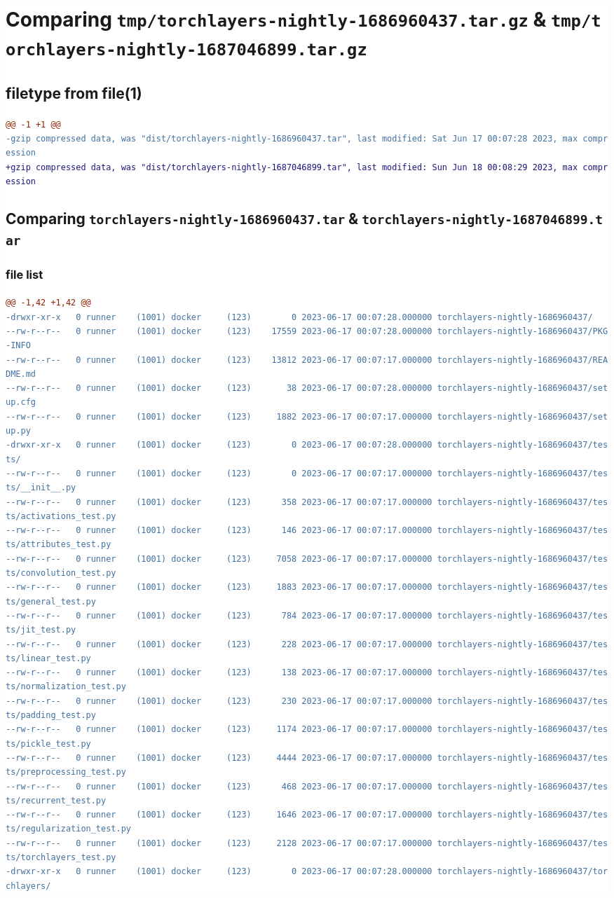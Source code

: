 # Comparing `tmp/torchlayers-nightly-1686960437.tar.gz` & `tmp/torchlayers-nightly-1687046899.tar.gz`

## filetype from file(1)

```diff
@@ -1 +1 @@
-gzip compressed data, was "dist/torchlayers-nightly-1686960437.tar", last modified: Sat Jun 17 00:07:28 2023, max compression
+gzip compressed data, was "dist/torchlayers-nightly-1687046899.tar", last modified: Sun Jun 18 00:08:29 2023, max compression
```

## Comparing `torchlayers-nightly-1686960437.tar` & `torchlayers-nightly-1687046899.tar`

### file list

```diff
@@ -1,42 +1,42 @@
-drwxr-xr-x   0 runner    (1001) docker     (123)        0 2023-06-17 00:07:28.000000 torchlayers-nightly-1686960437/
--rw-r--r--   0 runner    (1001) docker     (123)    17559 2023-06-17 00:07:28.000000 torchlayers-nightly-1686960437/PKG-INFO
--rw-r--r--   0 runner    (1001) docker     (123)    13812 2023-06-17 00:07:17.000000 torchlayers-nightly-1686960437/README.md
--rw-r--r--   0 runner    (1001) docker     (123)       38 2023-06-17 00:07:28.000000 torchlayers-nightly-1686960437/setup.cfg
--rw-r--r--   0 runner    (1001) docker     (123)     1882 2023-06-17 00:07:17.000000 torchlayers-nightly-1686960437/setup.py
-drwxr-xr-x   0 runner    (1001) docker     (123)        0 2023-06-17 00:07:28.000000 torchlayers-nightly-1686960437/tests/
--rw-r--r--   0 runner    (1001) docker     (123)        0 2023-06-17 00:07:17.000000 torchlayers-nightly-1686960437/tests/__init__.py
--rw-r--r--   0 runner    (1001) docker     (123)      358 2023-06-17 00:07:17.000000 torchlayers-nightly-1686960437/tests/activations_test.py
--rw-r--r--   0 runner    (1001) docker     (123)      146 2023-06-17 00:07:17.000000 torchlayers-nightly-1686960437/tests/attributes_test.py
--rw-r--r--   0 runner    (1001) docker     (123)     7058 2023-06-17 00:07:17.000000 torchlayers-nightly-1686960437/tests/convolution_test.py
--rw-r--r--   0 runner    (1001) docker     (123)     1883 2023-06-17 00:07:17.000000 torchlayers-nightly-1686960437/tests/general_test.py
--rw-r--r--   0 runner    (1001) docker     (123)      784 2023-06-17 00:07:17.000000 torchlayers-nightly-1686960437/tests/jit_test.py
--rw-r--r--   0 runner    (1001) docker     (123)      228 2023-06-17 00:07:17.000000 torchlayers-nightly-1686960437/tests/linear_test.py
--rw-r--r--   0 runner    (1001) docker     (123)      138 2023-06-17 00:07:17.000000 torchlayers-nightly-1686960437/tests/normalization_test.py
--rw-r--r--   0 runner    (1001) docker     (123)      230 2023-06-17 00:07:17.000000 torchlayers-nightly-1686960437/tests/padding_test.py
--rw-r--r--   0 runner    (1001) docker     (123)     1174 2023-06-17 00:07:17.000000 torchlayers-nightly-1686960437/tests/pickle_test.py
--rw-r--r--   0 runner    (1001) docker     (123)     4444 2023-06-17 00:07:17.000000 torchlayers-nightly-1686960437/tests/preprocessing_test.py
--rw-r--r--   0 runner    (1001) docker     (123)      468 2023-06-17 00:07:17.000000 torchlayers-nightly-1686960437/tests/recurrent_test.py
--rw-r--r--   0 runner    (1001) docker     (123)     1646 2023-06-17 00:07:17.000000 torchlayers-nightly-1686960437/tests/regularization_test.py
--rw-r--r--   0 runner    (1001) docker     (123)     2128 2023-06-17 00:07:17.000000 torchlayers-nightly-1686960437/tests/torchlayers_test.py
-drwxr-xr-x   0 runner    (1001) docker     (123)        0 2023-06-17 00:07:28.000000 torchlayers-nightly-1686960437/torchlayers/
```